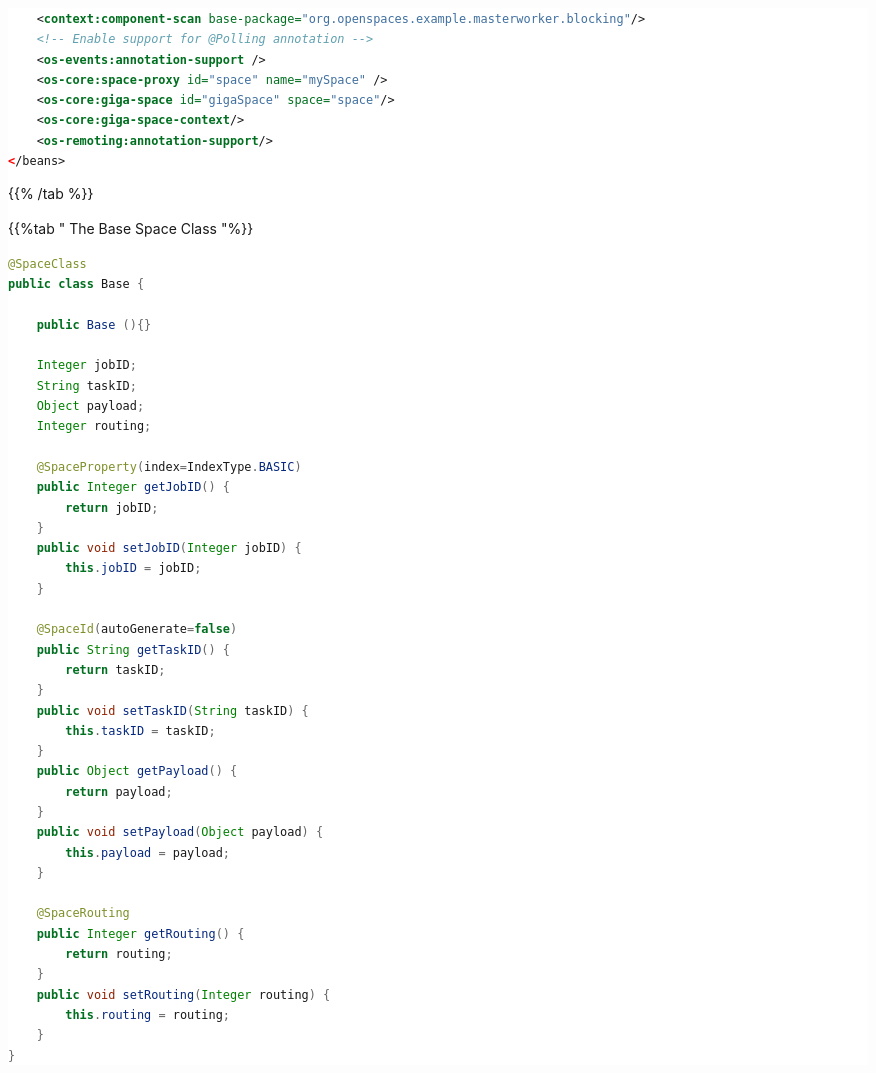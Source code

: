 ```xml
	<context:component-scan base-package="org.openspaces.example.masterworker.blocking"/>
	<!-- Enable support for @Polling annotation -->
	<os-events:annotation-support />
	<os-core:space-proxy id="space" name="mySpace" />
	<os-core:giga-space id="gigaSpace" space="space"/>
    <os-core:giga-space-context/>
    <os-remoting:annotation-support/>
</beans>
```

{{% /tab %}}

{{%tab "  The Base Space Class "%}}


```java
@SpaceClass
public class Base {

	public Base (){}

	Integer jobID;
	String taskID;
	Object payload;
	Integer routing;

	@SpaceProperty(index=IndexType.BASIC)
	public Integer getJobID() {
		return jobID;
	}
	public void setJobID(Integer jobID) {
		this.jobID = jobID;
	}

	@SpaceId(autoGenerate=false)
	public String getTaskID() {
		return taskID;
	}
	public void setTaskID(String taskID) {
		this.taskID = taskID;
	}
	public Object getPayload() {
		return payload;
	}
	public void setPayload(Object payload) {
		this.payload = payload;
	}

	@SpaceRouting
	public Integer getRouting() {
		return routing;
	}
	public void setRouting(Integer routing) {
		this.routing = routing;
	}
}
```
